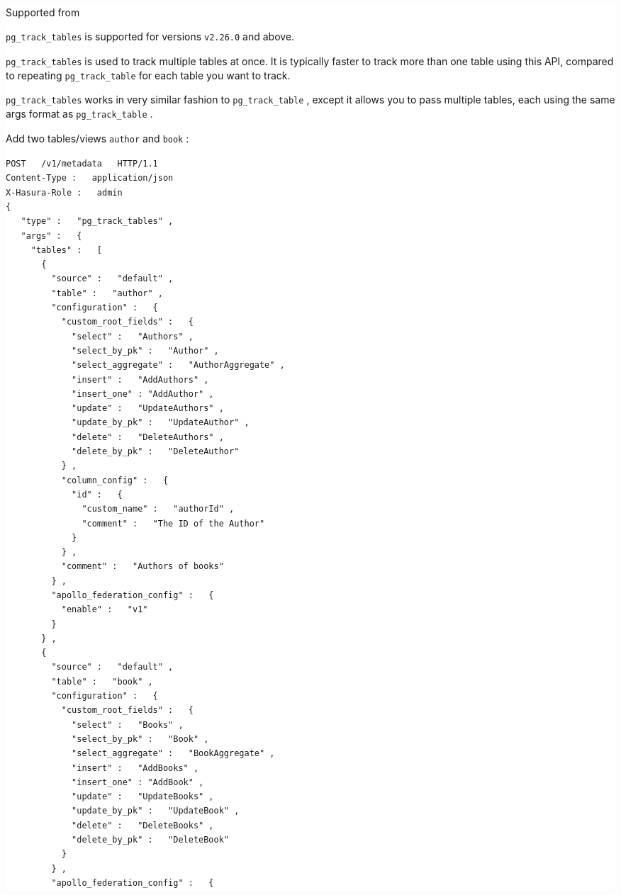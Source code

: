 Supported from

 `pg_track_tables` is supported for versions `v2.26.0` and above.

 `pg_track_tables` is used to track multiple tables at once. It is typically faster to track more than one table using
this API, compared to repeating `pg_track_table` for each table you want to track.

 `pg_track_tables` works in very similar fashion to `pg_track_table` , except it allows you to pass multiple tables,
each using the same args format as `pg_track_table` .

Add two tables/views `author` and `book` :

```
POST   /v1/metadata   HTTP/1.1
Content-Type :   application/json
X-Hasura-Role :   admin
{
   "type" :   "pg_track_tables" ,
   "args" :   {
     "tables" :   [
       {
         "source" :   "default" ,
         "table" :   "author" ,
         "configuration" :   {
           "custom_root_fields" :   {
             "select" :   "Authors" ,
             "select_by_pk" :   "Author" ,
             "select_aggregate" :   "AuthorAggregate" ,
             "insert" :   "AddAuthors" ,
             "insert_one" : "AddAuthor" ,
             "update" :   "UpdateAuthors" ,
             "update_by_pk" :   "UpdateAuthor" ,
             "delete" :   "DeleteAuthors" ,
             "delete_by_pk" :   "DeleteAuthor"
           } ,
           "column_config" :   {
             "id" :   {
               "custom_name" :   "authorId" ,
               "comment" :   "The ID of the Author"
             }
           } ,
           "comment" :   "Authors of books"
         } ,
         "apollo_federation_config" :   {
           "enable" :   "v1"
         }
       } ,
       {
         "source" :   "default" ,
         "table" :   "book" ,
         "configuration" :   {
           "custom_root_fields" :   {
             "select" :   "Books" ,
             "select_by_pk" :   "Book" ,
             "select_aggregate" :   "BookAggregate" ,
             "insert" :   "AddBooks" ,
             "insert_one" : "AddBook" ,
             "update" :   "UpdateBooks" ,
             "update_by_pk" :   "UpdateBook" ,
             "delete" :   "DeleteBooks" ,
             "delete_by_pk" :   "DeleteBook"
           }
         } ,
         "apollo_federation_config" :   {
```